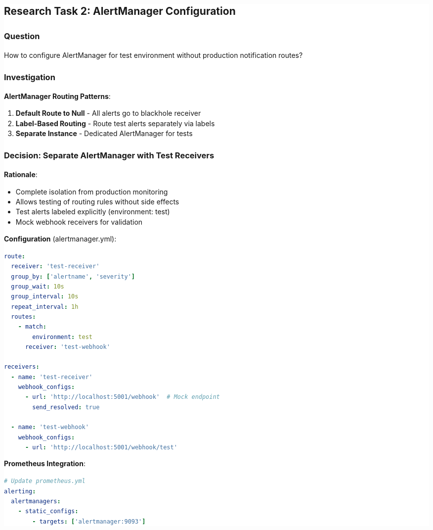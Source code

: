 
## Research Task 2: AlertManager Configuration

### Question
How to configure AlertManager for test environment without production notification routes?

### Investigation

**AlertManager Routing Patterns**:
1. **Default Route to Null** - All alerts go to blackhole receiver
2. **Label-Based Routing** - Route test alerts separately via labels
3. **Separate Instance** - Dedicated AlertManager for tests

### Decision: Separate AlertManager with Test Receivers

**Rationale**:
- Complete isolation from production monitoring
- Allows testing of routing rules without side effects
- Test alerts labeled explicitly (environment: test)
- Mock webhook receivers for validation

**Configuration** (alertmanager.yml):
```yaml
route:
  receiver: 'test-receiver'
  group_by: ['alertname', 'severity']
  group_wait: 10s
  group_interval: 10s
  repeat_interval: 1h
  routes:
    - match:
        environment: test
      receiver: 'test-webhook'

receivers:
  - name: 'test-receiver'
    webhook_configs:
      - url: 'http://localhost:5001/webhook'  # Mock endpoint
        send_resolved: true

  - name: 'test-webhook'
    webhook_configs:
      - url: 'http://localhost:5001/webhook/test'
```

**Prometheus Integration**:
```yaml
# Update prometheus.yml
alerting:
  alertmanagers:
    - static_configs:
        - targets: ['alertmanager:9093']
```
